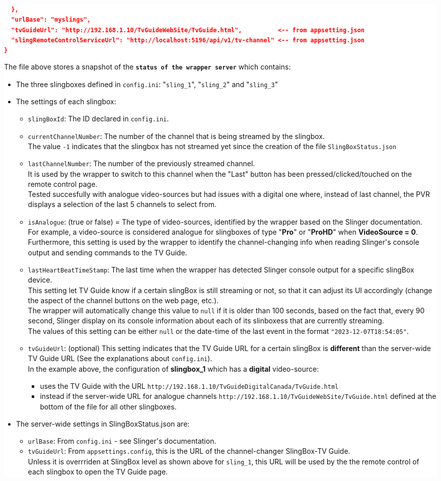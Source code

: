 ```json
  },
  "urlBase": "myslings",
  "tvGuideUrl": "http://192.168.1.10/TvGuideWebSite/TvGuide.html",          <-- from appsetting.json
  "slingRemoteControlServiceUrl": "http://localhost:5196/api/v1/tv-channel" <-- from appsetting.json
}
```

The file above stores a snapshot of the **`status of the wrapper server`** which contains:

- The three slingboxes defined in `config.ini`: "`sling_1`", "`sling_2`" and "`sling_3`"
- The settings of each slingbox:
  - `slingBoxId`: The ID declared in `config.ini`.
  - `currentChannelNumber`: The number of the channel that is being streamed by the slingbox.<br />
    The value `-1` indicates that the slingbox has not streamed yet since the creation of the file `SlingBoxStatus.json`
   
  - `lastChannelNumber`:  The number of the previously streamed channel.<br />
    It is used by the wrapper to switch to this channel when the "Last" button has been pressed/clicked/touched on the remote control page.<br />
    Tested succesfully with analogue video-sources but had issues with a digital one where, instead of last channel, the PVR displays a selection of the last 5 channels to select from.  
    
  - `isAnalogue`: (true or false) = The type of video-sources, identified by the wrapper based on the Slinger documentation.<br />
    For example, a video-source is considered analogue for slingboxes of type "**Pro**" or "**ProHD**" when **VideoSource = 0**.<br />
    Furthermore, this setting is used by the wrapper to identify the channel-changing info when reading Slinger's console output and sending commands to the TV Guide.<br />
     
  - `lastHeartBeatTimeStamp`: The last time when the wrapper has detected Slinger console output for a specific slingBox device.<br />
     This setting let TV Guide know if a certain slingBox is still streaming or not, so that it can adjust its UI accordingly (change the aspect of the channel buttons on the web page, etc.).<br /> 
     The wrapper will automatically change this value to `null` if it is older than 100 seconds, based on the fact that, every 90 second, Slinger display on its console information about each of its slinboxess that are currently streaming.<br />
     The values of this setting can be either `null` or the date-time of the last event in the format `"2023-12-07T18:54:05"`.

  - `tvGuideUrl`: (optional) This setting indicates that the TV Guide URL for a certain slingBox is **different** than the server-wide TV Guide URL (See the explanations about `config.ini`).<br /><be />
    In the example above, the configuration of  **slingbox_1** which has a **digital** video-source:
      - uses the TV Guide with the URL `http://192.168.1.10/TvGuideDigitalCanada/TvGuide.html` 
      - instead if the server-wide URL for analogue channels `http://192.168.1.10/TvGuideWebSite/TvGuide.html` defined at the bottom of the file for all other slingboxes.

- The server-wide settings in SlingBoxStatus.json are:
  - `urlBase`: From `config.ini` - see Slinger's documentation.
  - `tvGuideUrl`: From `appsettings.config`, this is the URL of the channel-changer SlingBox-TV Guide.<br />
  Unless it is overrriden at SlingBox level as shown above for `sling_1`, this URL will be used by the the remote control of each slingbox to open the TV Guide page.
